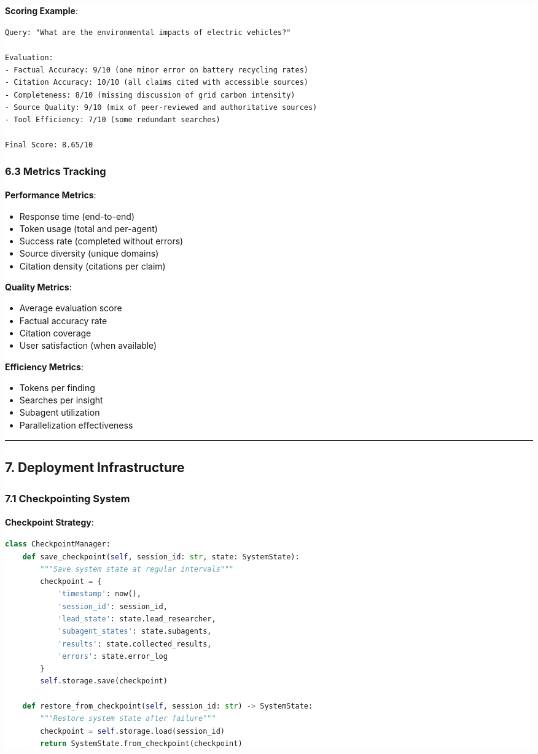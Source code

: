 **Scoring Example**:
```
Query: "What are the environmental impacts of electric vehicles?"

Evaluation:
- Factual Accuracy: 9/10 (one minor error on battery recycling rates)
- Citation Accuracy: 10/10 (all claims cited with accessible sources)
- Completeness: 8/10 (missing discussion of grid carbon intensity)
- Source Quality: 9/10 (mix of peer-reviewed and authoritative sources)
- Tool Efficiency: 7/10 (some redundant searches)

Final Score: 8.65/10
```

### 6.3 Metrics Tracking

**Performance Metrics**:
- Response time (end-to-end)
- Token usage (total and per-agent)
- Success rate (completed without errors)
- Source diversity (unique domains)
- Citation density (citations per claim)

**Quality Metrics**:
- Average evaluation score
- Factual accuracy rate
- Citation coverage
- User satisfaction (when available)

**Efficiency Metrics**:
- Tokens per finding
- Searches per insight
- Subagent utilization
- Parallelization effectiveness

---

## 7. Deployment Infrastructure

### 7.1 Checkpointing System

**Checkpoint Strategy**:
```python
class CheckpointManager:
    def save_checkpoint(self, session_id: str, state: SystemState):
        """Save system state at regular intervals"""
        checkpoint = {
            'timestamp': now(),
            'session_id': session_id,
            'lead_state': state.lead_researcher,
            'subagent_states': state.subagents,
            'results': state.collected_results,
            'errors': state.error_log
        }
        self.storage.save(checkpoint)

    def restore_from_checkpoint(self, session_id: str) -> SystemState:
        """Restore system state after failure"""
        checkpoint = self.storage.load(session_id)
        return SystemState.from_checkpoint(checkpoint)
```
